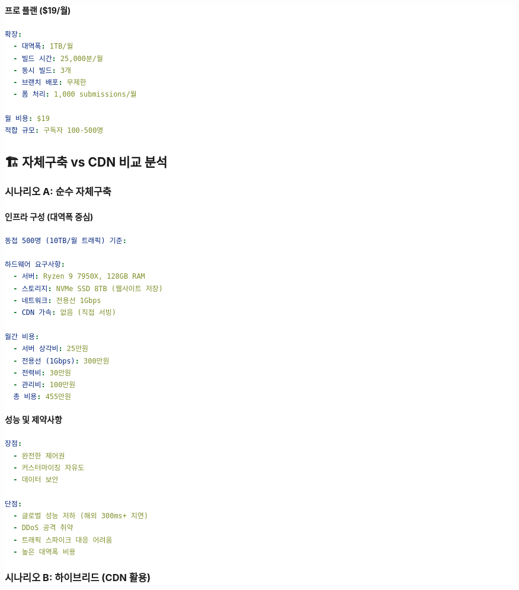 #### **프로 플랜 ($19/월)**
```yaml
확장:
  - 대역폭: 1TB/월
  - 빌드 시간: 25,000분/월
  - 동시 빌드: 3개
  - 브랜치 배포: 무제한
  - 폼 처리: 1,000 submissions/월

월 비용: $19
적합 규모: 구독자 100-500명
```

## 🏗️ 자체구축 vs CDN 비교 분석

### **시나리오 A: 순수 자체구축**

#### **인프라 구성 (대역폭 중심)**
```yaml
동접 500명 (10TB/월 트래픽) 기준:

하드웨어 요구사항:
  - 서버: Ryzen 9 7950X, 128GB RAM
  - 스토리지: NVMe SSD 8TB (웹사이트 저장)
  - 네트워크: 전용선 1Gbps
  - CDN 가속: 없음 (직접 서빙)

월간 비용:
  - 서버 상각비: 25만원
  - 전용선 (1Gbps): 300만원
  - 전력비: 30만원
  - 관리비: 100만원
  총 비용: 455만원
```

#### **성능 및 제약사항**
```yaml
장점:
  - 완전한 제어권
  - 커스터마이징 자유도
  - 데이터 보안

단점:
  - 글로벌 성능 저하 (해외 300ms+ 지연)
  - DDoS 공격 취약
  - 트래픽 스파이크 대응 어려움
  - 높은 대역폭 비용
```

### **시나리오 B: 하이브리드 (CDN 활용)**
